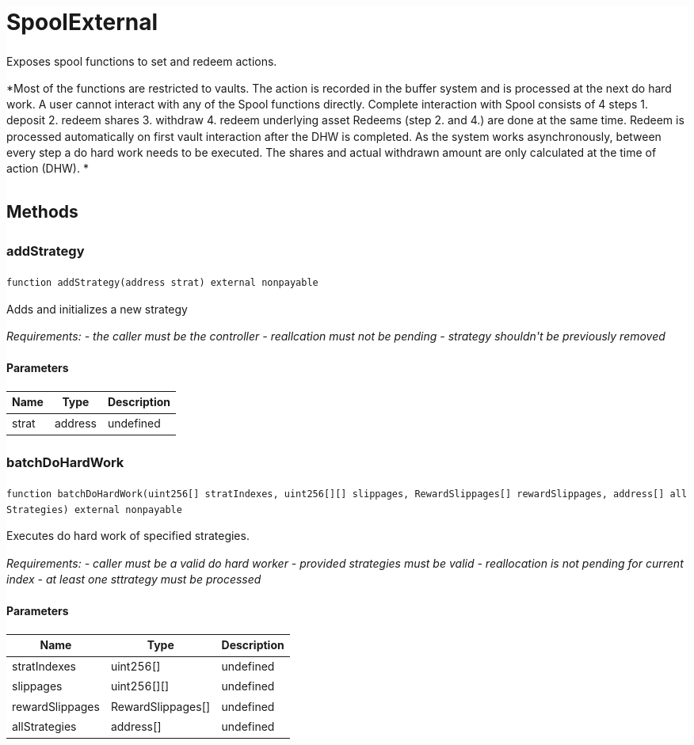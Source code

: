 # SpoolExternal





Exposes spool functions to set and redeem actions.

*Most of the functions are restricted to vaults. The action is recorded in the buffer system and is processed at the next do hard work. A user cannot interact with any of the Spool functions directly. Complete interaction with Spool consists of 4 steps 1. deposit 2. redeem shares 3. withdraw 4. redeem underlying asset Redeems (step 2. and 4.) are done at the same time. Redeem is processed automatically on first vault interaction after the DHW is completed. As the system works asynchronously, between every step a do hard work needs to be executed. The shares and actual withdrawn amount are only calculated at the time of action (DHW). *

## Methods

### addStrategy

```solidity
function addStrategy(address strat) external nonpayable
```

Adds and initializes a new strategy

*Requirements: - the caller must be the controller - reallcation must not be pending - strategy shouldn&#39;t be previously removed*

#### Parameters

| Name | Type | Description |
|---|---|---|
| strat | address | undefined

### batchDoHardWork

```solidity
function batchDoHardWork(uint256[] stratIndexes, uint256[][] slippages, RewardSlippages[] rewardSlippages, address[] allStrategies) external nonpayable
```

Executes do hard work of specified strategies. 

*Requirements: - caller must be a valid do hard worker - provided strategies must be valid - reallocation is not pending for current index - at least one sttrategy must be processed*

#### Parameters

| Name | Type | Description |
|---|---|---|
| stratIndexes | uint256[] | undefined
| slippages | uint256[][] | undefined
| rewardSlippages | RewardSlippages[] | undefined
| allStrategies | address[] | undefined
